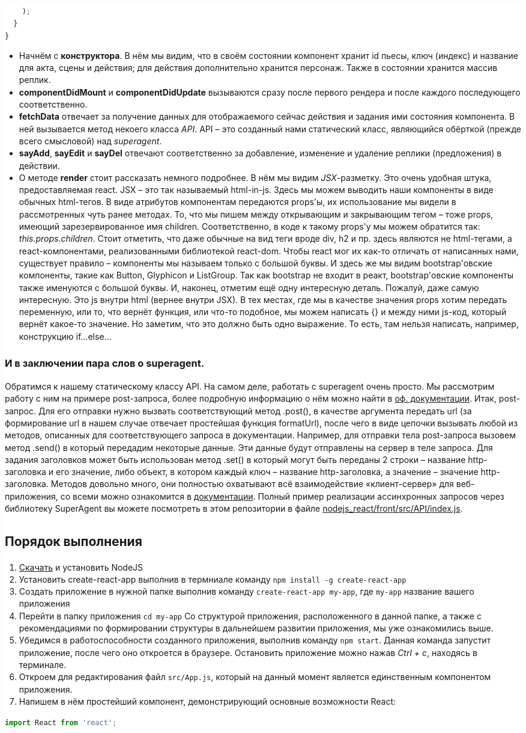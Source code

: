 ```javascript
    );
  }
}
```
* Начнём с **конструктора**. В нём мы видим, что в своём состоянии компонент хранит id пьесы, ключ (индекс) и название для акта, сцены и действия; для действия дополнительно хранится персонаж. Также в состоянии хранится массив реплик.
* **componentDidMount** и **componentDidUpdate** вызываются сразу после первого рендера и после каждого последующего соответственно.
* **fetchData** отвечает за получение данных для отображаемого сейчас действия и задания ими состояния компонента. В ней вызывается метод некоего класса *API*. API – это созданный нами статический класс, являющийся обёрткой (прежде всего смысловой) над *superagent*.
* **sayAdd**, **sayEdit** и **sayDel** отвечают соответственно за добавление, изменение и удаление реплики (предложения) в действии.
* О методе **render** стоит рассказать немного подробнее. В нём мы видим *JSX*-разметку. Это очень удобная штука, предоставляемая react. JSX – это так называемый html-in-js. Здесь мы можем выводить наши компоненты в виде обычных html-тегов. В виде атрибутов компонентам передаются props'ы, их использование мы видели в рассмотренных чуть ранее методах. То, что мы пишем между открывающим и закрывающим тегом – тоже props, имеющий зарезервированное имя children. Соответственно, в коде к такому props'у мы можем обратится так: *this.props.children*. Стоит отметить, что даже обычные на вид теги вроде div, h2 и пр. здесь являются не html-тегами, а react-компонентами, реализованными библиотекой react-dom. Чтобы react мог их как-то отличать от написанных нами, существует правило – компоненты мы называем только с большой буквы. И здесь же мы видим bootstrap'овские компоненты, такие как Button, Glyphicon и ListGroup. Так как bootstrap не входит в реакт, bootstrap'овские компоненты также именуются с большой буквы.
И, наконец, отметим ещё одну интересную деталь. Пожалуй, даже самую интересную. Это js внутри html (вернее внутри JSX). В тех местах, где мы в качестве значения props хотим передать переменную, или то, что вернёт функция, или что-то подобное, мы можем написать {} и между ними js-код, который вернёт какое-то значение. Но заметим, что это должно быть одно выражение. То есть, там нельзя написать, например, конструкцию if…else…
### И в заключении пара слов о superagent.
Обратимся к нашему статическому классу API. На самом деле, работать с superagent очень просто. Мы рассмотрим работу с ним на примере post-запроса, более подробную информацию о нём можно найти в [оф. документации](http://visionmedia.github.io/superagent/). Итак, post-запрос. Для его отправки нужно вызвать соответствующий метод .post(), в качестве аргумента передать url (за формирование url в нашем случае отвечает простейшая функция formatUrl), после чего в виде цепочки вызывать любой из методов, описанных для соответствующего запроса в документации. Например, для отправки тела post-запроса вызовем метод .send() в который передадим некоторые данные. Эти данные будут отправлены на сервер в теле запроса. Для задания заголовков может быть использован метод .set() в который могут быть переданы 2 строки – название http-заголовка и его значение, либо объект, в котором каждый ключ – название http-заголовка, а значение – значение http-заголовка. Методов довольно много, они полностью охватывают всё взаимодействие «клиент-сервер» для веб-приложения, со всеми можно ознакомится в [документации](http://visionmedia.github.io/superagent/).
Полный пример реализации ассинхронных запросов через библиотеку SuperAgent вы можете посмотреть в этом репозитории в файле [nodejs_react/front/src/API/index.js](blob/master/front/src/API/index.js).

## Порядок выполнения
1. [Скачать](https://nodejs.org/en/) и установить NodeJS
2. Установить create-react-app выполнив в термниале команду `npm install -g create-react-app`
3. Создать приложение в нужной папке выполнив команду `create-react-app my-app`, где `my-app` название вашего приложения
4. Перейти в папку приложения `cd my-app`
Со структурой приложения, расположенного в данной папке, а также с рекомендациями по формировании структуры в дальнейшем развитии приложения, мы уже ознакомились выше.
5. Убедимся в работоспособности созданного приложения, выполнив команду `npm start`. Данная команда запустит приложение, после чего оно откроется в браузере. Остановить приложение можно нажав *Ctrl + c*, находясь в терминале.
6. Откроем для редактирования файл `src/App.js`, который на данный момент является единственным компонентом приложения.
7. Напишем в нём простейший компонент, демонстрирующий основные возможности React:
```javascript
import React from 'react';
```